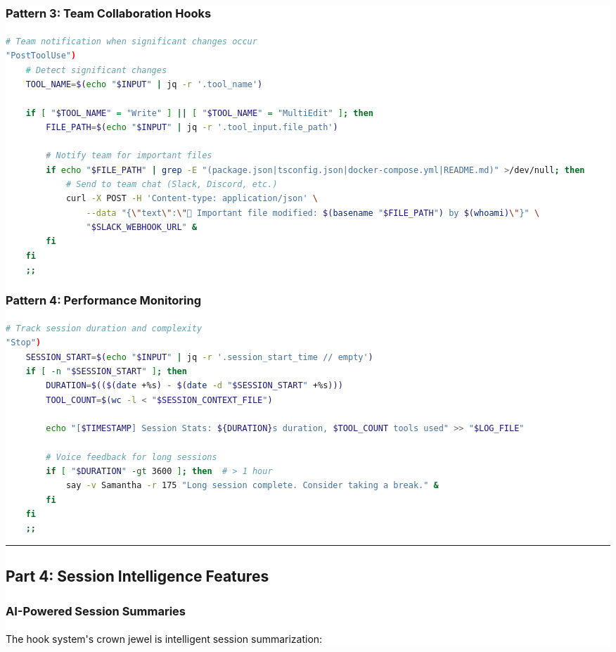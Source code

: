 ### Pattern 3: Team Collaboration Hooks

```bash
# Team notification when significant changes occur
"PostToolUse")
    # Detect significant changes
    TOOL_NAME=$(echo "$INPUT" | jq -r '.tool_name')
    
    if [ "$TOOL_NAME" = "Write" ] || [ "$TOOL_NAME" = "MultiEdit" ]; then
        FILE_PATH=$(echo "$INPUT" | jq -r '.tool_input.file_path')
        
        # Notify team for important files
        if echo "$FILE_PATH" | grep -E "(package.json|tsconfig.json|docker-compose.yml|README.md)" >/dev/null; then
            # Send to team chat (Slack, Discord, etc.)
            curl -X POST -H 'Content-type: application/json' \
                --data "{\"text\":\"🔧 Important file modified: $(basename "$FILE_PATH") by $(whoami)\"}" \
                "$SLACK_WEBHOOK_URL" &
        fi
    fi
    ;;
```

### Pattern 4: Performance Monitoring

```bash
# Track session duration and complexity
"Stop")
    SESSION_START=$(echo "$INPUT" | jq -r '.session_start_time // empty')
    if [ -n "$SESSION_START" ]; then
        DURATION=$(($(date +%s) - $(date -d "$SESSION_START" +%s)))
        TOOL_COUNT=$(wc -l < "$SESSION_CONTEXT_FILE")
        
        echo "[$TIMESTAMP] Session Stats: ${DURATION}s duration, $TOOL_COUNT tools used" >> "$LOG_FILE"
        
        # Voice feedback for long sessions
        if [ "$DURATION" -gt 3600 ]; then  # > 1 hour
            say -v Samantha -r 175 "Long session complete. Consider taking a break." &
        fi
    fi
    ;;
```

---

## Part 4: Session Intelligence Features

### AI-Powered Session Summaries

The hook system's crown jewel is intelligent session summarization:
